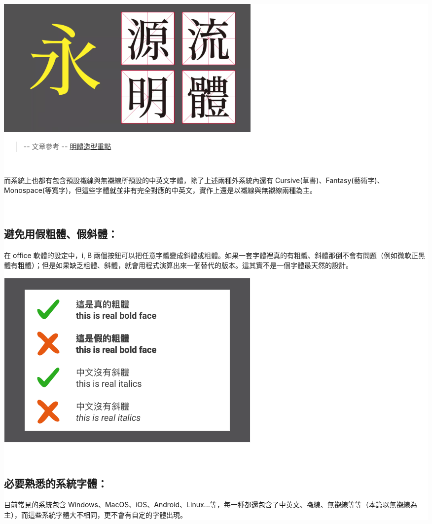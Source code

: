 ![image](img/009.png)
> -- 文章參考 -- [明體造型重點](https://blog.justfont.com/2018/09/jf-typeclass-intro-4/)

&nbsp;

而系統上也都有包含預設襯線與無襯線所預設的中英文字體，除了上述兩種外系統內還有 Cursive(草書)、Fantasy(藝術字)、Monospace(等寬字)，但這些字體就並非有完全對應的中英文，實作上還是以襯線與無襯線兩種為主。

&nbsp;

## 避免用假粗體、假斜體：

在 office 軟體的設定中，i, B 兩個按鈕可以把任意字體變成斜體或粗體。如果一套字體裡真的有粗體、斜體那倒不會有問題（例如微軟正黑體有粗體）；但是如果缺乏粗體、斜體，就會用程式演算出來一個替代的版本。這其實不是一個字體最天然的設計。

![image](img/007.png)

&nbsp;

## 必要熟悉的系統字體：

目前常見的系統包含 Windows、MacOS、iOS、Android、Linux...等，每一種都還包含了中英文、襯線、無襯線等等（本篇以無襯線為主），而這些系統字體大不相同，更不會有自定的字體出現。
